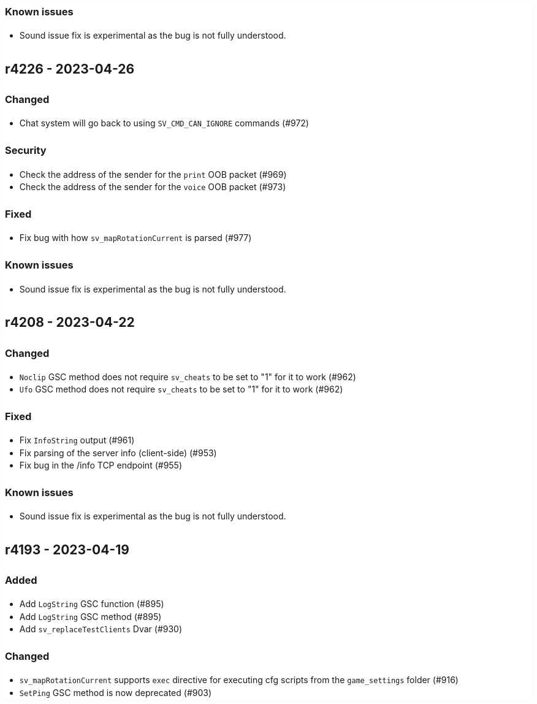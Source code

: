 ### Known issues

- Sound issue fix is experimental as the bug is not fully understood.

## r4226 - 2023-04-26

### Changed

- Chat system will go back to using `SV_CMD_CAN_IGNORE` commands (#972)

### Security

- Check the address of the sender for the `print` OOB packet (#969)
- Check the address of the sender for the `voice` OOB packet (#973)

### Fixed

- Fix bug with how `sv_mapRotationCurrent` is parsed (#977)

### Known issues

- Sound issue fix is experimental as the bug is not fully understood.

## r4208 - 2023-04-22

### Changed

- `Noclip` GSC method does not require `sv_cheats` to be set to "1" for it to work (#962)
- `Ufo` GSC method does not require `sv_cheats` to be set to "1" for it to work (#962)

### Fixed

- Fix `InfoString` output (#961)
- Fix parsing of the server info (client-side) (#953)
- Fix bug in the /info TCP endpoint (#955)

### Known issues

- Sound issue fix is experimental as the bug is not fully understood.

## r4193 - 2023-04-19

### Added

- Add `LogString` GSC function (#895)
- Add `LogString` GSC method (#895)
- Add `sv_replaceTestClients` Dvar (#930)

### Changed

- `sv_mapRotationCurrent` supports `exec` directive for executing cfg scripts from the `game_settings` folder (#916)
- `SetPing` GSC method is now deprecated (#903)
